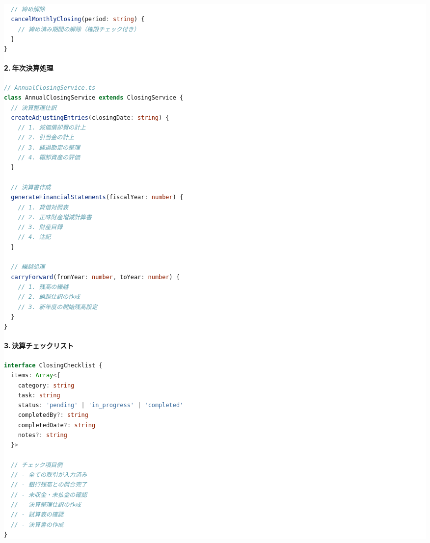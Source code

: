 ```typescript
  // 締め解除
  cancelMonthlyClosing(period: string) {
    // 締め済み期間の解除（権限チェック付き）
  }
}
```

#### 2. 年次決算処理
```typescript
// AnnualClosingService.ts  
class AnnualClosingService extends ClosingService {
  // 決算整理仕訳
  createAdjustingEntries(closingDate: string) {
    // 1. 減価償却費の計上
    // 2. 引当金の計上
    // 3. 経過勘定の整理
    // 4. 棚卸資産の評価
  }
  
  // 決算書作成
  generateFinancialStatements(fiscalYear: number) {
    // 1. 貸借対照表
    // 2. 正味財産増減計算書
    // 3. 財産目録
    // 4. 注記
  }
  
  // 繰越処理
  carryForward(fromYear: number, toYear: number) {
    // 1. 残高の繰越
    // 2. 繰越仕訳の作成
    // 3. 新年度の開始残高設定
  }
}
```

#### 3. 決算チェックリスト
```typescript
interface ClosingChecklist {
  items: Array<{
    category: string
    task: string
    status: 'pending' | 'in_progress' | 'completed'
    completedBy?: string
    completedDate?: string
    notes?: string
  }>
  
  // チェック項目例
  // - 全ての取引が入力済み
  // - 銀行残高との照合完了
  // - 未収金・未払金の確認
  // - 決算整理仕訳の作成
  // - 試算表の確認
  // - 決算書の作成
}
```
